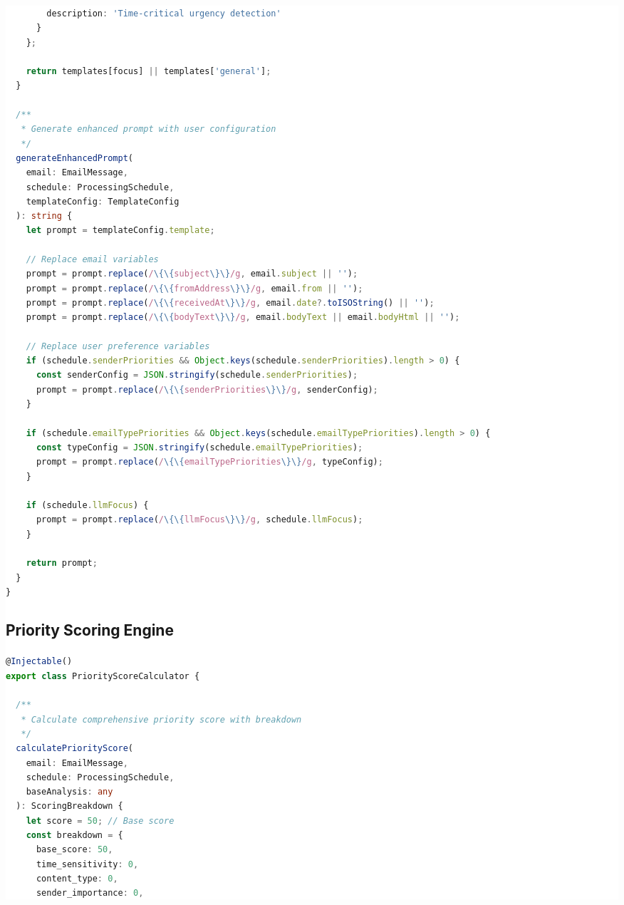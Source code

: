```typescript
        description: 'Time-critical urgency detection'
      }
    };
    
    return templates[focus] || templates['general'];
  }

  /**
   * Generate enhanced prompt with user configuration
   */
  generateEnhancedPrompt(
    email: EmailMessage,
    schedule: ProcessingSchedule,
    templateConfig: TemplateConfig
  ): string {
    let prompt = templateConfig.template;
    
    // Replace email variables
    prompt = prompt.replace(/\{\{subject\}\}/g, email.subject || '');
    prompt = prompt.replace(/\{\{fromAddress\}\}/g, email.from || '');
    prompt = prompt.replace(/\{\{receivedAt\}\}/g, email.date?.toISOString() || '');
    prompt = prompt.replace(/\{\{bodyText\}\}/g, email.bodyText || email.bodyHtml || '');
    
    // Replace user preference variables
    if (schedule.senderPriorities && Object.keys(schedule.senderPriorities).length > 0) {
      const senderConfig = JSON.stringify(schedule.senderPriorities);
      prompt = prompt.replace(/\{\{senderPriorities\}\}/g, senderConfig);
    }
    
    if (schedule.emailTypePriorities && Object.keys(schedule.emailTypePriorities).length > 0) {
      const typeConfig = JSON.stringify(schedule.emailTypePriorities);
      prompt = prompt.replace(/\{\{emailTypePriorities\}\}/g, typeConfig);
    }
    
    if (schedule.llmFocus) {
      prompt = prompt.replace(/\{\{llmFocus\}\}/g, schedule.llmFocus);
    }
    
    return prompt;
  }
}
```

## Priority Scoring Engine

```typescript
@Injectable()
export class PriorityScoreCalculator {
  
  /**
   * Calculate comprehensive priority score with breakdown
   */
  calculatePriorityScore(
    email: EmailMessage,
    schedule: ProcessingSchedule,
    baseAnalysis: any
  ): ScoringBreakdown {
    let score = 50; // Base score
    const breakdown = {
      base_score: 50,
      time_sensitivity: 0,
      content_type: 0,
      sender_importance: 0,
```
